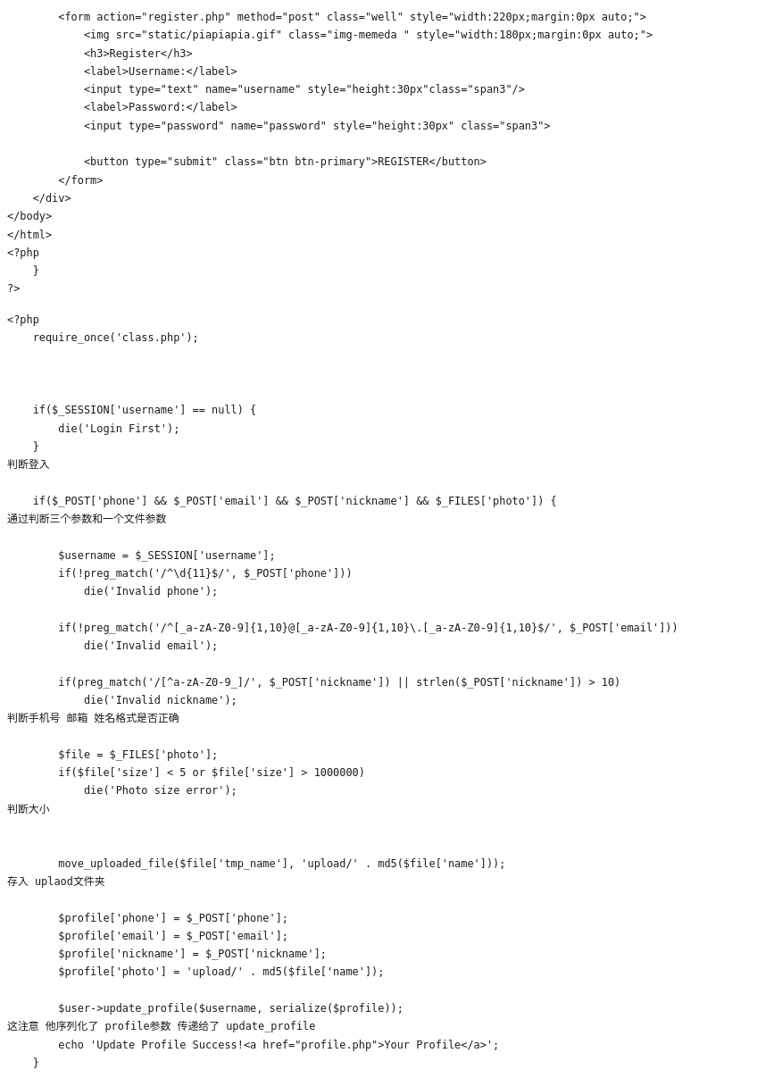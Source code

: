 ```cobol
		<form action="register.php" method="post" class="well" style="width:220px;margin:0px auto;"> 
			<img src="static/piapiapia.gif" class="img-memeda " style="width:180px;margin:0px auto;">
			<h3>Register</h3>
			<label>Username:</label>
			<input type="text" name="username" style="height:30px"class="span3"/>
			<label>Password:</label>
			<input type="password" name="password" style="height:30px" class="span3">
 
			<button type="submit" class="btn btn-primary">REGISTER</button>
		</form>
	</div>
</body>
</html>
<?php
	}
?>
```

```cobol
<?php
	require_once('class.php');
 
 
 
	if($_SESSION['username'] == null) {
		die('Login First');	
	}
判断登入
 
	if($_POST['phone'] && $_POST['email'] && $_POST['nickname'] && $_FILES['photo']) {
通过判断三个参数和一个文件参数
 
		$username = $_SESSION['username'];
		if(!preg_match('/^\d{11}$/', $_POST['phone']))
			die('Invalid phone');
 
		if(!preg_match('/^[_a-zA-Z0-9]{1,10}@[_a-zA-Z0-9]{1,10}\.[_a-zA-Z0-9]{1,10}$/', $_POST['email']))
			die('Invalid email');
		
		if(preg_match('/[^a-zA-Z0-9_]/', $_POST['nickname']) || strlen($_POST['nickname']) > 10)
			die('Invalid nickname');
判断手机号 邮箱 姓名格式是否正确
 
		$file = $_FILES['photo'];
		if($file['size'] < 5 or $file['size'] > 1000000)
			die('Photo size error');
判断大小
 
 
		move_uploaded_file($file['tmp_name'], 'upload/' . md5($file['name']));
存入 uplaod文件夹
 
		$profile['phone'] = $_POST['phone'];
		$profile['email'] = $_POST['email'];
		$profile['nickname'] = $_POST['nickname'];
		$profile['photo'] = 'upload/' . md5($file['name']);
 
		$user->update_profile($username, serialize($profile));
这注意 他序列化了 profile参数 传递给了 update_profile
		echo 'Update Profile Success!<a href="profile.php">Your Profile</a>';
	}
```